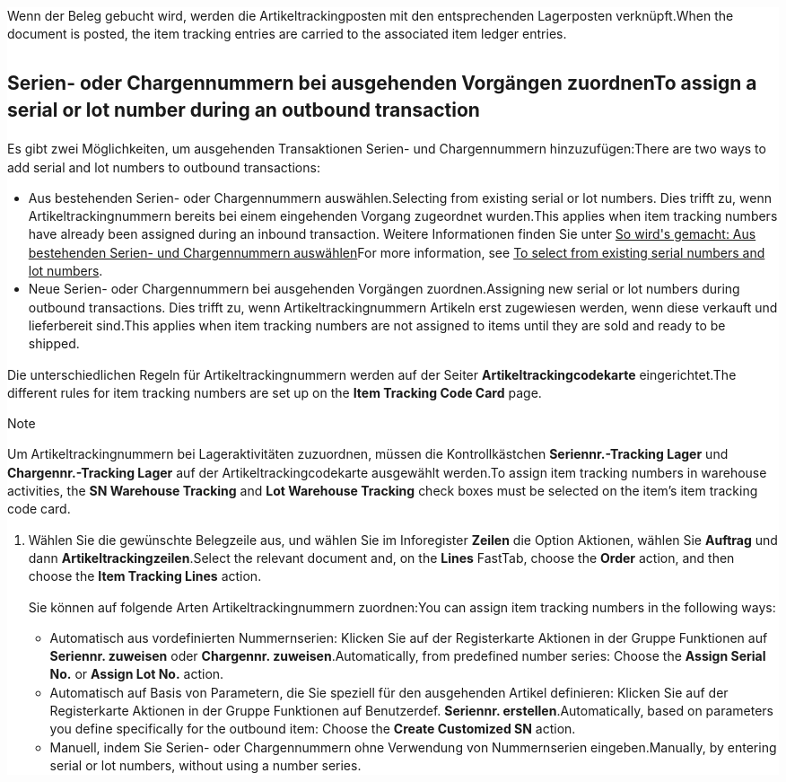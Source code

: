 <span data-ttu-id="4f1b1-201">Wenn der Beleg gebucht wird, werden die Artikeltrackingposten mit den entsprechenden Lagerposten verknüpft.</span><span class="sxs-lookup"><span data-stu-id="4f1b1-201">When the document is posted, the item tracking entries are carried to the associated item ledger entries.</span></span>

## <a name="to-assign-a-serial-or-lot-number-during-an-outbound-transaction"></a><span data-ttu-id="4f1b1-202">Serien- oder Chargennummern bei ausgehenden Vorgängen zuordnen</span><span class="sxs-lookup"><span data-stu-id="4f1b1-202">To assign a serial or lot number during an outbound transaction</span></span>  
<span data-ttu-id="4f1b1-203">Es gibt zwei Möglichkeiten, um ausgehenden Transaktionen Serien- und Chargennummern hinzuzufügen:</span><span class="sxs-lookup"><span data-stu-id="4f1b1-203">There are two ways to add serial and lot numbers to outbound transactions:</span></span>  

-   <span data-ttu-id="4f1b1-204">Aus bestehenden Serien- oder Chargennummern auswählen.</span><span class="sxs-lookup"><span data-stu-id="4f1b1-204">Selecting from existing serial or lot numbers.</span></span> <span data-ttu-id="4f1b1-205">Dies trifft zu, wenn Artikeltrackingnummern bereits bei einem eingehenden Vorgang zugeordnet wurden.</span><span class="sxs-lookup"><span data-stu-id="4f1b1-205">This applies when item tracking numbers have already been assigned during an inbound transaction.</span></span> <span data-ttu-id="4f1b1-206">Weitere Informationen finden Sie unter [So wird's gemacht: Aus bestehenden Serien- und Chargennummern auswählen](inventory-how-work-item-tracking.md#to-select-from-existing-serial-or-lot-numbers)</span><span class="sxs-lookup"><span data-stu-id="4f1b1-206">For more information, see [To select from existing serial numbers and lot numbers](inventory-how-work-item-tracking.md#to-select-from-existing-serial-or-lot-numbers).</span></span>
-   <span data-ttu-id="4f1b1-207">Neue Serien- oder Chargennummern bei ausgehenden Vorgängen zuordnen.</span><span class="sxs-lookup"><span data-stu-id="4f1b1-207">Assigning new serial or lot numbers during outbound transactions.</span></span> <span data-ttu-id="4f1b1-208">Dies trifft zu, wenn Artikeltrackingnummern Artikeln erst zugewiesen werden, wenn diese verkauft und lieferbereit sind.</span><span class="sxs-lookup"><span data-stu-id="4f1b1-208">This applies when item tracking numbers are not assigned to items until they are sold and ready to be shipped.</span></span>  

<span data-ttu-id="4f1b1-209">Die unterschiedlichen Regeln für Artikeltrackingnummern werden auf der Seiter **Artikeltrackingcodekarte** eingerichtet.</span><span class="sxs-lookup"><span data-stu-id="4f1b1-209">The different rules for item tracking numbers are set up on the **Item Tracking Code Card** page.</span></span>  

> [!NOTE]  
>  <span data-ttu-id="4f1b1-210">Um Artikeltrackingnummern bei Lageraktivitäten zuzuordnen, müssen die Kontrollkästchen **Seriennr.-Tracking Lager** und **Chargennr.-Tracking Lager** auf der Artikeltrackingcodekarte ausgewählt werden.</span><span class="sxs-lookup"><span data-stu-id="4f1b1-210">To assign item tracking numbers in warehouse activities, the **SN Warehouse Tracking** and **Lot Warehouse Tracking** check boxes must be selected on the item’s item tracking code card.</span></span>    

1. <span data-ttu-id="4f1b1-211">Wählen Sie die gewünschte Belegzeile aus, und wählen Sie im Inforegister **Zeilen** die Option Aktionen, wählen Sie **Auftrag** und dann **Artikeltrackingzeilen**.</span><span class="sxs-lookup"><span data-stu-id="4f1b1-211">Select the relevant document and, on the **Lines** FastTab, choose the **Order** action, and then choose the **Item Tracking Lines** action.</span></span>  

    <span data-ttu-id="4f1b1-212">Sie können auf folgende Arten Artikeltrackingnummern zuordnen:</span><span class="sxs-lookup"><span data-stu-id="4f1b1-212">You can assign item tracking numbers in the following ways:</span></span>  
    -   <span data-ttu-id="4f1b1-213">Automatisch aus vordefinierten Nummernserien: Klicken Sie auf der Registerkarte Aktionen in der Gruppe Funktionen auf **Seriennr. zuweisen** oder **Chargennr. zuweisen**.</span><span class="sxs-lookup"><span data-stu-id="4f1b1-213">Automatically, from predefined number series: Choose the **Assign Serial No.** or **Assign Lot No.** action.</span></span>  
    -   <span data-ttu-id="4f1b1-214">Automatisch auf Basis von Parametern, die Sie speziell für den ausgehenden Artikel definieren: Klicken Sie auf der Registerkarte Aktionen in der Gruppe Funktionen auf Benutzerdef. **Seriennr. erstellen**.</span><span class="sxs-lookup"><span data-stu-id="4f1b1-214">Automatically, based on parameters you define specifically for the outbound item: Choose the **Create Customized SN** action.</span></span>  
    -   <span data-ttu-id="4f1b1-215">Manuell, indem Sie Serien- oder Chargennummern ohne Verwendung von Nummernserien eingeben.</span><span class="sxs-lookup"><span data-stu-id="4f1b1-215">Manually, by entering serial or lot numbers, without using a number series.</span></span>  
